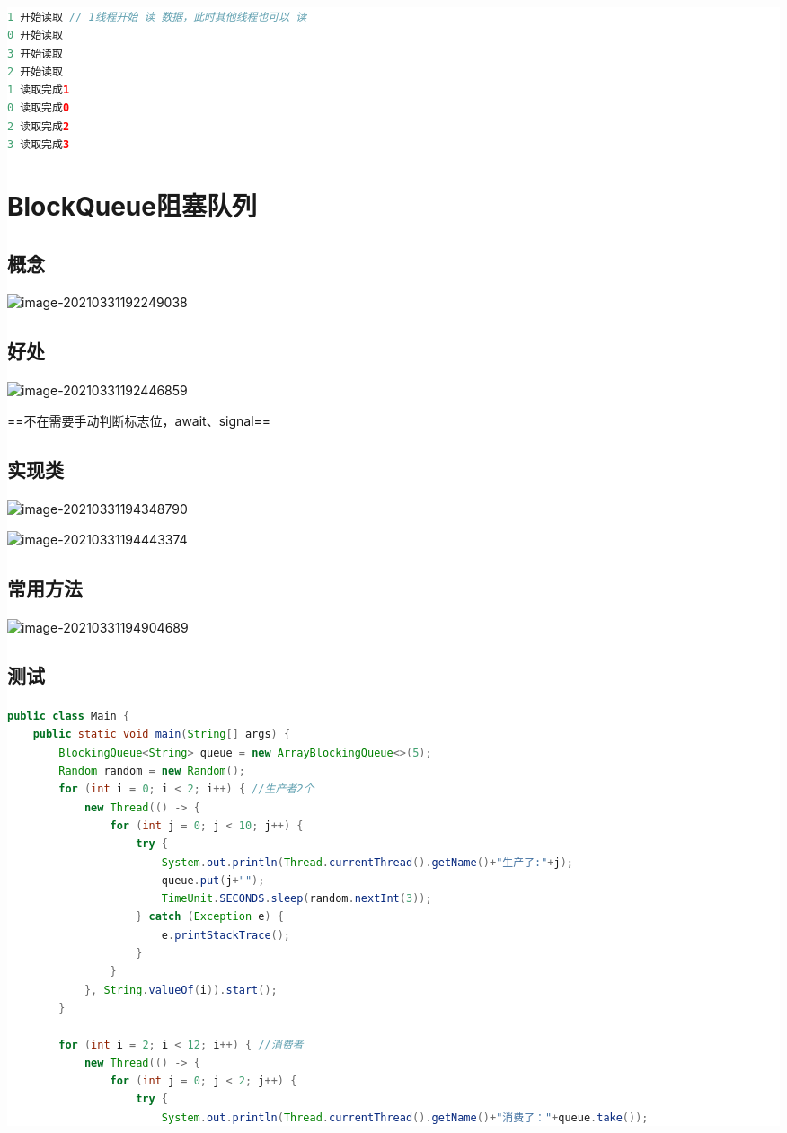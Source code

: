 ```java
1 开始读取 // 1线程开始 读 数据，此时其他线程也可以 读
0 开始读取
3 开始读取
2 开始读取
1 读取完成1
0 读取完成0
2 读取完成2
3 读取完成3
```

# BlockQueue阻塞队列

## 概念

![image-20210331192249038](https://cdn.jsdelivr.net/gh/Youenschang/picgo/img/20210331192249.png)



## 好处

![image-20210331192446859](https://cdn.jsdelivr.net/gh/Youenschang/picgo/img/20210331192447.png)

==不在需要手动判断标志位，await、signal==

## 实现类

![image-20210331194348790](https://cdn.jsdelivr.net/gh/Youenschang/picgo/img/20210331194348.png)

![image-20210331194443374](https://cdn.jsdelivr.net/gh/Youenschang/picgo/img/20210331194443.png)

## 常用方法

![image-20210331194904689](https://cdn.jsdelivr.net/gh/Youenschang/picgo/img/20210331194904.png)

## 测试

```java
public class Main {
    public static void main(String[] args) {
        BlockingQueue<String> queue = new ArrayBlockingQueue<>(5);
        Random random = new Random();
        for (int i = 0; i < 2; i++) { //生产者2个
            new Thread(() -> {
                for (int j = 0; j < 10; j++) {
                    try {
                        System.out.println(Thread.currentThread().getName()+"生产了:"+j);
                        queue.put(j+"");
                        TimeUnit.SECONDS.sleep(random.nextInt(3));
                    } catch (Exception e) {
                        e.printStackTrace();
                    }
                }
            }, String.valueOf(i)).start();
        }

        for (int i = 2; i < 12; i++) { //消费者
            new Thread(() -> {
                for (int j = 0; j < 2; j++) {
                    try {
                        System.out.println(Thread.currentThread().getName()+"消费了："+queue.take());
```